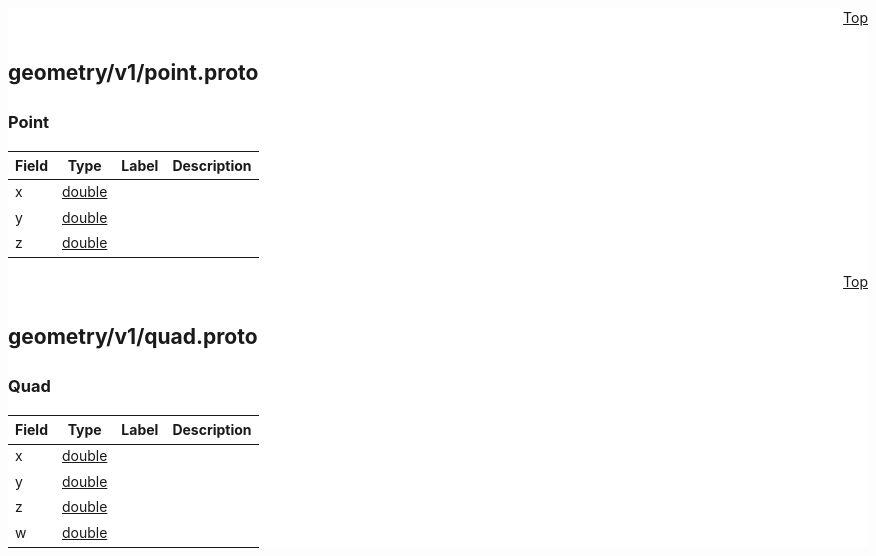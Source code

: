
 

 

 



<a name="geometry_v1_point-proto"></a>
<p align="right"><a href="#top">Top</a></p>

## geometry/v1/point.proto



<a name="geometry-v1-Point"></a>

### Point



| Field | Type | Label | Description |
| ----- | ---- | ----- | ----------- |
| x | [double](#double) |  |  |
| y | [double](#double) |  |  |
| z | [double](#double) |  |  |





 

 

 

 



<a name="geometry_v1_quad-proto"></a>
<p align="right"><a href="#top">Top</a></p>

## geometry/v1/quad.proto



<a name="geometry-v1-Quad"></a>

### Quad



| Field | Type | Label | Description |
| ----- | ---- | ----- | ----------- |
| x | [double](#double) |  |  |
| y | [double](#double) |  |  |
| z | [double](#double) |  |  |
| w | [double](#double) |  |  |
